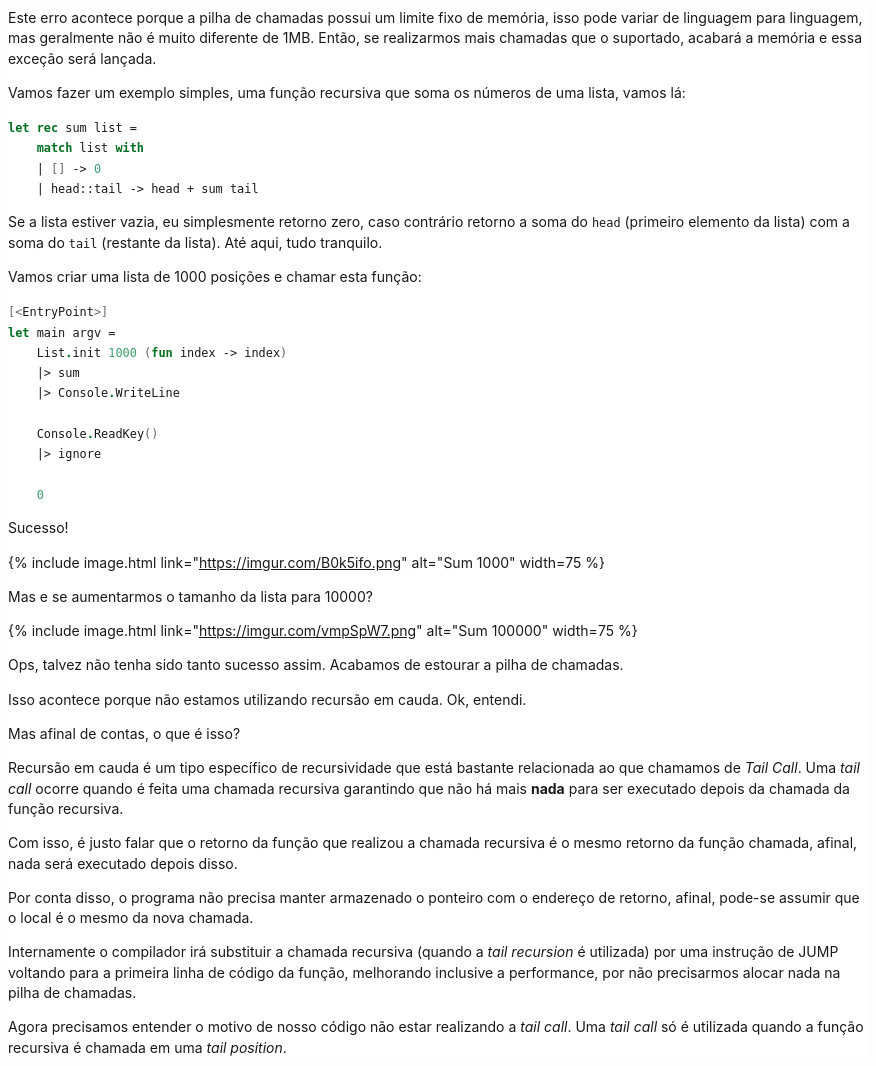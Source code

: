 Este erro acontece porque a pilha de chamadas possui um limite fixo de memória, isso pode variar de linguagem para linguagem, mas geralmente não é muito diferente de 1MB. Então, se realizarmos mais chamadas que o suportado, acabará a memória e essa exceção será lançada.

Vamos fazer um exemplo simples, uma função recursiva que soma os números de uma lista, vamos lá:

```fsharp
let rec sum list =
    match list with
    | [] -> 0
    | head::tail -> head + sum tail
```

Se a lista estiver vazia, eu simplesmente retorno zero, caso contrário retorno a soma do `head` (primeiro elemento da lista) com a soma do `tail` (restante da lista). Até aqui, tudo tranquilo.

Vamos criar uma lista de 1000 posições e chamar esta função:

```fsharp
[<EntryPoint>]
let main argv =  
    List.init 1000 (fun index -> index)
    |> sum
    |> Console.WriteLine

    Console.ReadKey()
    |> ignore

    0
```

Sucesso!

{% include image.html link="https://imgur.com/B0k5ifo.png" alt="Sum 1000" width=75 %}

Mas e se aumentarmos o tamanho da lista para 10000?

{% include image.html link="https://imgur.com/vmpSpW7.png" alt="Sum 100000" width=75 %}

Ops, talvez não tenha sido tanto sucesso assim. Acabamos de estourar a pilha de chamadas.

Isso acontece porque não estamos utilizando recursão em cauda. Ok, entendi.

Mas afinal de contas, o que é isso?

Recursão em cauda é um tipo específico de recursividade que está bastante relacionada ao que chamamos de _Tail Call_. Uma _tail call_ ocorre quando é feita uma chamada recursiva garantindo que não há mais **nada** para ser executado depois da chamada da função recursiva.

Com isso, é justo falar que o retorno da função que realizou a chamada recursiva é o mesmo retorno da função chamada, afinal, nada será executado depois disso.

Por conta disso, o programa não precisa manter armazenado o ponteiro com o endereço de retorno, afinal, pode-se assumir que o local é o mesmo da nova chamada. 

Internamente o compilador irá substituir a chamada recursiva (quando a _tail recursion_ é utilizada) por uma instrução de JUMP voltando para a primeira linha de código da função, melhorando inclusive a performance, por não precisarmos alocar nada na pilha de chamadas.

Agora precisamos entender o motivo de nosso código não estar realizando a _tail call_. Uma _tail call_ só é utilizada quando a função recursiva é chamada em uma _tail position_.
